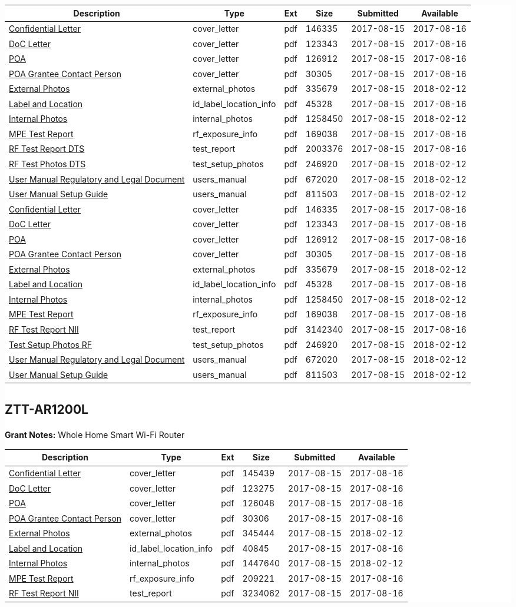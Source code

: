 | Description | Type | Ext | Size | Submitted | Available |
| ----------- | ---- | --- | ---- | --------- | --------- |
| [Confidential Letter](ZTT-AEX1200L/fa6b00326ddfe2ba5a92ed6a04db375c/3512306.pdf) | cover_letter | pdf | 146335 | 2017-08-15 | 2017-08-16 |
| [DoC Letter](ZTT-AEX1200L/fa6b00326ddfe2ba5a92ed6a04db375c/3512307.pdf) | cover_letter | pdf | 123343 | 2017-08-15 | 2017-08-16 |
| [POA](ZTT-AEX1200L/fa6b00326ddfe2ba5a92ed6a04db375c/3512315.pdf) | cover_letter | pdf | 126912 | 2017-08-15 | 2017-08-16 |
| [POA Grantee Contact Person](ZTT-AEX1200L/fa6b00326ddfe2ba5a92ed6a04db375c/3512318.pdf) | cover_letter | pdf | 30305 | 2017-08-15 | 2017-08-16 |
| [External Photos](ZTT-AEX1200L/fa6b00326ddfe2ba5a92ed6a04db375c/3512301.pdf) | external_photos | pdf | 335679 | 2017-08-15 | 2018-02-12 |
| [Label and Location](ZTT-AEX1200L/fa6b00326ddfe2ba5a92ed6a04db375c/3512309.pdf) | id_label_location_info | pdf | 45328 | 2017-08-15 | 2017-08-16 |
| [Internal Photos](ZTT-AEX1200L/fa6b00326ddfe2ba5a92ed6a04db375c/3512302.pdf) | internal_photos | pdf | 1258450 | 2017-08-15 | 2018-02-12 |
| [MPE Test Report](ZTT-AEX1200L/fa6b00326ddfe2ba5a92ed6a04db375c/3512311.pdf) | rf_exposure_info | pdf | 169038 | 2017-08-15 | 2017-08-16 |
| [RF Test Report DTS](ZTT-AEX1200L/fa6b00326ddfe2ba5a92ed6a04db375c/3512369.pdf) | test_report | pdf | 2003376 | 2017-08-15 | 2017-08-16 |
| [RF Test Photos DTS](ZTT-AEX1200L/fa6b00326ddfe2ba5a92ed6a04db375c/3512360.pdf) | test_setup_photos | pdf | 246920 | 2017-08-15 | 2018-02-12 |
| [User Manual Regulatory and Legal Document](ZTT-AEX1200L/fa6b00326ddfe2ba5a92ed6a04db375c/3512304.pdf) | users_manual | pdf | 672020 | 2017-08-15 | 2018-02-12 |
| [User Manual Setup Guide](ZTT-AEX1200L/fa6b00326ddfe2ba5a92ed6a04db375c/3512305.pdf) | users_manual | pdf | 811503 | 2017-08-15 | 2018-02-12 |
| [Confidential Letter](ZTT-AEX1200L/c7b44fc8a19a19d921655f175c30f32e/3512306.pdf) | cover_letter | pdf | 146335 | 2017-08-15 | 2017-08-16 |
| [DoC Letter](ZTT-AEX1200L/c7b44fc8a19a19d921655f175c30f32e/3512307.pdf) | cover_letter | pdf | 123343 | 2017-08-15 | 2017-08-16 |
| [POA](ZTT-AEX1200L/c7b44fc8a19a19d921655f175c30f32e/3512315.pdf) | cover_letter | pdf | 126912 | 2017-08-15 | 2017-08-16 |
| [POA Grantee Contact Person](ZTT-AEX1200L/c7b44fc8a19a19d921655f175c30f32e/3512318.pdf) | cover_letter | pdf | 30305 | 2017-08-15 | 2017-08-16 |
| [External Photos](ZTT-AEX1200L/c7b44fc8a19a19d921655f175c30f32e/3512301.pdf) | external_photos | pdf | 335679 | 2017-08-15 | 2018-02-12 |
| [Label and Location](ZTT-AEX1200L/c7b44fc8a19a19d921655f175c30f32e/3512309.pdf) | id_label_location_info | pdf | 45328 | 2017-08-15 | 2017-08-16 |
| [Internal Photos](ZTT-AEX1200L/c7b44fc8a19a19d921655f175c30f32e/3512302.pdf) | internal_photos | pdf | 1258450 | 2017-08-15 | 2018-02-12 |
| [MPE Test Report](ZTT-AEX1200L/c7b44fc8a19a19d921655f175c30f32e/3512311.pdf) | rf_exposure_info | pdf | 169038 | 2017-08-15 | 2017-08-16 |
| [RF Test Report NII](ZTT-AEX1200L/c7b44fc8a19a19d921655f175c30f32e/3512320.pdf) | test_report | pdf | 3142340 | 2017-08-15 | 2017-08-16 |
| [Test Setup Photos RF](ZTT-AEX1200L/c7b44fc8a19a19d921655f175c30f32e/3512303.pdf) | test_setup_photos | pdf | 246920 | 2017-08-15 | 2018-02-12 |
| [User Manual Regulatory and Legal Document](ZTT-AEX1200L/c7b44fc8a19a19d921655f175c30f32e/3512304.pdf) | users_manual | pdf | 672020 | 2017-08-15 | 2018-02-12 |
| [User Manual Setup Guide](ZTT-AEX1200L/c7b44fc8a19a19d921655f175c30f32e/3512305.pdf) | users_manual | pdf | 811503 | 2017-08-15 | 2018-02-12 |
## ZTT-AR1200L
**Grant Notes:** Whole Home Smart Wi-Fi Router

| Description | Type | Ext | Size | Submitted | Available |
| ----------- | ---- | --- | ---- | --------- | --------- |
| [Confidential Letter](ZTT-AR1200L/bb81f89e00e87dc586786b0b04e2b602/3512391.pdf) | cover_letter | pdf | 145439 | 2017-08-15 | 2017-08-16 |
| [DoC Letter](ZTT-AR1200L/bb81f89e00e87dc586786b0b04e2b602/3512392.pdf) | cover_letter | pdf | 123275 | 2017-08-15 | 2017-08-16 |
| [POA](ZTT-AR1200L/bb81f89e00e87dc586786b0b04e2b602/3512395.pdf) | cover_letter | pdf | 126048 | 2017-08-15 | 2017-08-16 |
| [POA Grantee Contact Person](ZTT-AR1200L/bb81f89e00e87dc586786b0b04e2b602/3512396.pdf) | cover_letter | pdf | 30306 | 2017-08-15 | 2017-08-16 |
| [External Photos](ZTT-AR1200L/bb81f89e00e87dc586786b0b04e2b602/3512386.pdf) | external_photos | pdf | 345444 | 2017-08-15 | 2018-02-12 |
| [Label and Location](ZTT-AR1200L/bb81f89e00e87dc586786b0b04e2b602/3512393.pdf) | id_label_location_info | pdf | 40845 | 2017-08-15 | 2017-08-16 |
| [Internal Photos](ZTT-AR1200L/bb81f89e00e87dc586786b0b04e2b602/3512387.pdf) | internal_photos | pdf | 1447640 | 2017-08-15 | 2018-02-12 |
| [MPE Test Report](ZTT-AR1200L/bb81f89e00e87dc586786b0b04e2b602/3512394.pdf) | rf_exposure_info | pdf | 209221 | 2017-08-15 | 2017-08-16 |
| [RF Test Report NII](ZTT-AR1200L/bb81f89e00e87dc586786b0b04e2b602/3512397.pdf) | test_report | pdf | 3234062 | 2017-08-15 | 2017-08-16 |